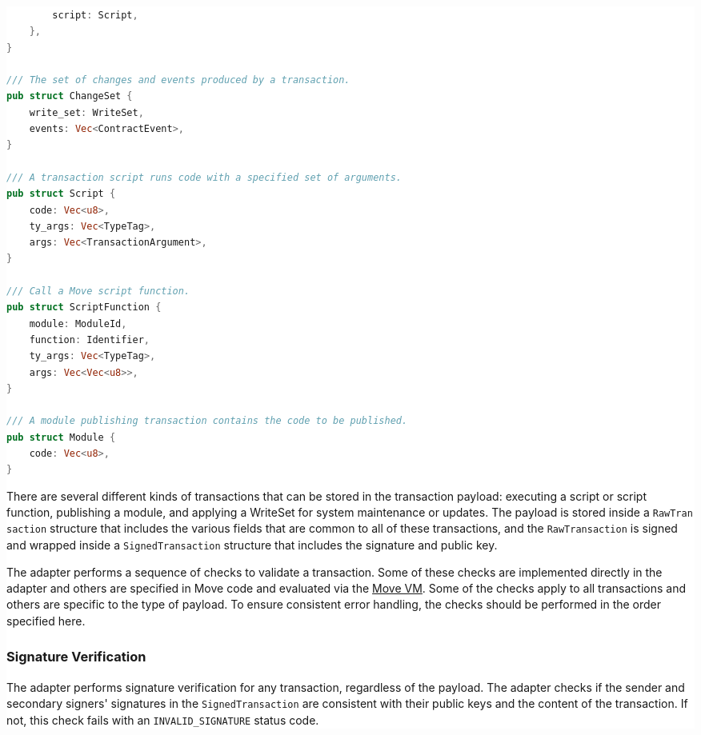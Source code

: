 ```rust
        script: Script,
    },
}

/// The set of changes and events produced by a transaction.
pub struct ChangeSet {
    write_set: WriteSet,
    events: Vec<ContractEvent>,
}

/// A transaction script runs code with a specified set of arguments.
pub struct Script {
    code: Vec<u8>,
    ty_args: Vec<TypeTag>,
    args: Vec<TransactionArgument>,
}

/// Call a Move script function.
pub struct ScriptFunction {
    module: ModuleId,
    function: Identifier,
    ty_args: Vec<TypeTag>,
    args: Vec<Vec<u8>>,
}

/// A module publishing transaction contains the code to be published.
pub struct Module {
    code: Vec<u8>,
}
```

There are several different kinds of transactions that can be stored in the
transaction payload: executing a script or script function,
publishing a module, and applying a
WriteSet for system maintenance or updates. The payload is stored inside a
`RawTransaction` structure that includes the various fields that are common to
all of these transactions, and the `RawTransaction` is signed and wrapped
inside a `SignedTransaction` structure that includes the signature and public
key.

The adapter performs a sequence of checks to validate a transaction. Some of
these checks are implemented directly in the adapter and others are specified
in Move code and evaluated via the [Move VM](#Move-VM). Some of the checks
apply to all transactions and others are specific to the type of payload.
To ensure consistent error handling, the checks should be performed in the
order specified here.

### Signature Verification

The adapter performs signature verification for any transaction, regardless of
the payload. The adapter checks if the sender and secondary signers' signatures in
the `SignedTransaction` are consistent with their public keys and the content of the
transaction. If not, this check fails with an `INVALID_SIGNATURE` status code.
